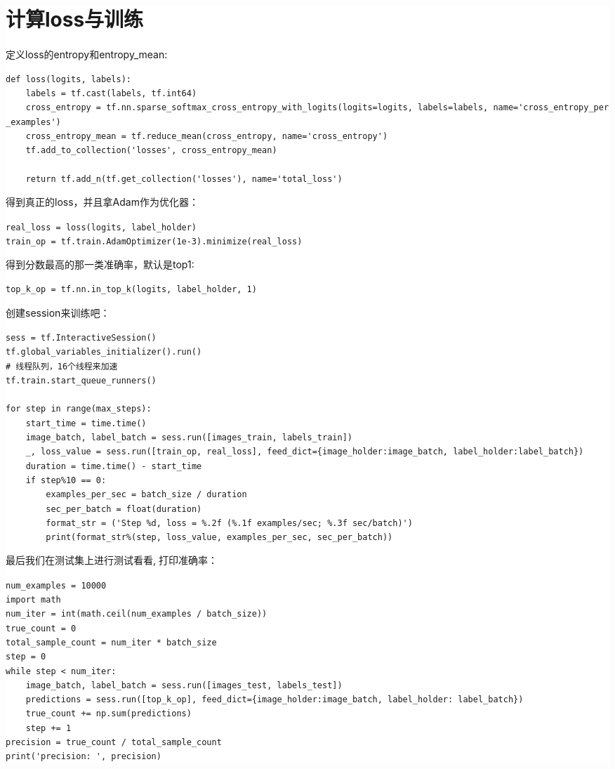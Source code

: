 # 计算loss与训练

定义loss的entropy和entropy_mean:

```
def loss(logits, labels):
	labels = tf.cast(labels, tf.int64)
	cross_entropy = tf.nn.sparse_softmax_cross_entropy_with_logits(logits=logits, labels=labels, name='cross_entropy_per_examples')
	cross_entropy_mean = tf.reduce_mean(cross_entropy, name='cross_entropy')
	tf.add_to_collection('losses', cross_entropy_mean)

	return tf.add_n(tf.get_collection('losses'), name='total_loss')
```

得到真正的loss，并且拿Adam作为优化器：

```
real_loss = loss(logits, label_holder)
train_op = tf.train.AdamOptimizer(1e-3).minimize(real_loss)
```

得到分数最高的那一类准确率，默认是top1:

```
top_k_op = tf.nn.in_top_k(logits, label_holder, 1)
```

创建session来训练吧：

```
sess = tf.InteractiveSession()
tf.global_variables_initializer().run()
# 线程队列，16个线程来加速
tf.train.start_queue_runners()

for step in range(max_steps):
	start_time = time.time()
	image_batch, label_batch = sess.run([images_train, labels_train])
	_, loss_value = sess.run([train_op, real_loss], feed_dict={image_holder:image_batch, label_holder:label_batch})
	duration = time.time() - start_time
	if step%10 == 0:
		examples_per_sec = batch_size / duration
		sec_per_batch = float(duration)
		format_str = ('Step %d, loss = %.2f (%.1f examples/sec; %.3f sec/batch)')
		print(format_str%(step, loss_value, examples_per_sec, sec_per_batch))
```

最后我们在测试集上进行测试看看, 打印准确率：

```
num_examples = 10000
import math
num_iter = int(math.ceil(num_examples / batch_size))
true_count = 0
total_sample_count = num_iter * batch_size
step = 0
while step < num_iter:
	image_batch, label_batch = sess.run([images_test, labels_test])
	predictions = sess.run([top_k_op], feed_dict={image_holder:image_batch, label_holder: label_batch})
	true_count += np.sum(predictions)
	step += 1
precision = true_count / total_sample_count
print('precision: ', precision)
```
